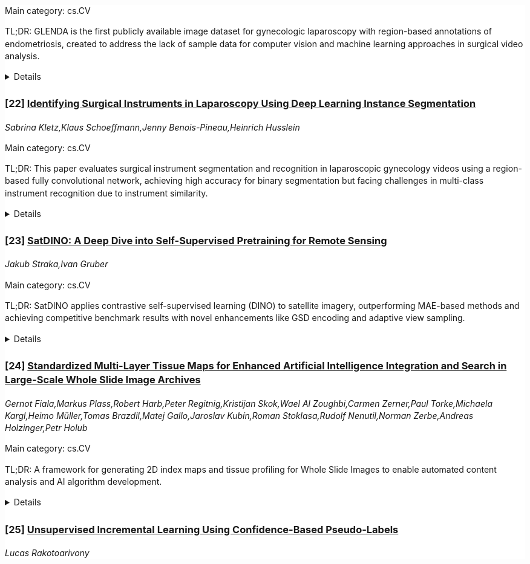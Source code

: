 Main category: cs.CV

TL;DR: GLENDA is the first publicly available image dataset for gynecologic laparoscopy with region-based annotations of endometriosis, created to address the lack of sample data for computer vision and machine learning approaches in surgical video analysis.


<details><summary>Details</summary></details>


### [22] [Identifying Surgical Instruments in Laparoscopy Using Deep Learning Instance Segmentation](https://arxiv.org/abs/2508.21399)
*Sabrina Kletz,Klaus Schoeffmann,Jenny Benois-Pineau,Heinrich Husslein*

Main category: cs.CV

TL;DR: This paper evaluates surgical instrument segmentation and recognition in laparoscopic gynecology videos using a region-based fully convolutional network, achieving high accuracy for binary segmentation but facing challenges in multi-class instrument recognition due to instrument similarity.


<details><summary>Details</summary></details>


### [23] [SatDINO: A Deep Dive into Self-Supervised Pretraining for Remote Sensing](https://arxiv.org/abs/2508.21402)
*Jakub Straka,Ivan Gruber*

Main category: cs.CV

TL;DR: SatDINO applies contrastive self-supervised learning (DINO) to satellite imagery, outperforming MAE-based methods and achieving competitive benchmark results with novel enhancements like GSD encoding and adaptive view sampling.


<details><summary>Details</summary></details>


### [24] [Standardized Multi-Layer Tissue Maps for Enhanced Artificial Intelligence Integration and Search in Large-Scale Whole Slide Image Archives](https://arxiv.org/abs/2508.21418)
*Gernot Fiala,Markus Plass,Robert Harb,Peter Regitnig,Kristijan Skok,Wael Al Zoughbi,Carmen Zerner,Paul Torke,Michaela Kargl,Heimo Müller,Tomas Brazdil,Matej Gallo,Jaroslav Kubín,Roman Stoklasa,Rudolf Nenutil,Norman Zerbe,Andreas Holzinger,Petr Holub*

Main category: cs.CV

TL;DR: A framework for generating 2D index maps and tissue profiling for Whole Slide Images to enable automated content analysis and AI algorithm development.


<details><summary>Details</summary></details>


### [25] [Unsupervised Incremental Learning Using Confidence-Based Pseudo-Labels](https://arxiv.org/abs/2508.21424)
*Lucas Rakotoarivony*
